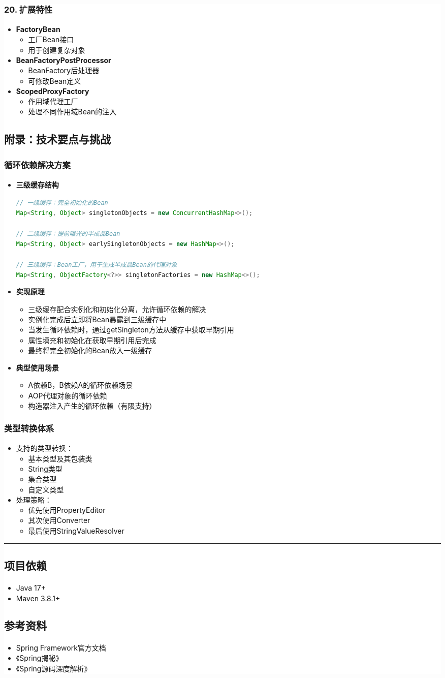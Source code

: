 ### 20. 扩展特性 
- **FactoryBean** 
  - 工厂Bean接口
  - 用于创建复杂对象
- **BeanFactoryPostProcessor** 
  - BeanFactory后处理器
  - 可修改Bean定义
- **ScopedProxyFactory** 
  - 作用域代理工厂
  - 处理不同作用域Bean的注入

## 附录：技术要点与挑战

### 循环依赖解决方案 
- **三级缓存结构**
  ```java
  // 一级缓存：完全初始化的Bean
  Map<String, Object> singletonObjects = new ConcurrentHashMap<>();
  
  // 二级缓存：提前曝光的半成品Bean
  Map<String, Object> earlySingletonObjects = new HashMap<>();
  
  // 三级缓存：Bean工厂，用于生成半成品Bean的代理对象
  Map<String, ObjectFactory<?>> singletonFactories = new HashMap<>();
  ```

- **实现原理**
  - 三级缓存配合实例化和初始化分离，允许循环依赖的解决
  - 实例化完成后立即将Bean暴露到三级缓存中
  - 当发生循环依赖时，通过getSingleton方法从缓存中获取早期引用
  - 属性填充和初始化在获取早期引用后完成
  - 最终将完全初始化的Bean放入一级缓存

- **典型使用场景**
  - A依赖B，B依赖A的循环依赖场景
  - AOP代理对象的循环依赖
  - 构造器注入产生的循环依赖（有限支持）

### 类型转换体系
- 支持的类型转换：
  - 基本类型及其包装类
  - String类型
  - 集合类型
  - 自定义类型
- 处理策略：
  - 优先使用PropertyEditor
  - 其次使用Converter
  - 最后使用StringValueResolver

---

## 项目依赖

- Java 17+
- Maven 3.8.1+

## 参考资料

- Spring Framework官方文档
- 《Spring揭秘》
- 《Spring源码深度解析》

